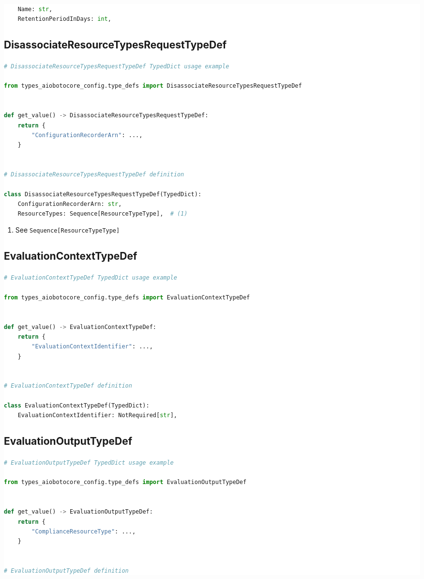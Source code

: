 ```python
    Name: str,
    RetentionPeriodInDays: int,
```


## DisassociateResourceTypesRequestTypeDef

```python
# DisassociateResourceTypesRequestTypeDef TypedDict usage example

from types_aiobotocore_config.type_defs import DisassociateResourceTypesRequestTypeDef


def get_value() -> DisassociateResourceTypesRequestTypeDef:
    return {
        "ConfigurationRecorderArn": ...,
    }


# DisassociateResourceTypesRequestTypeDef definition

class DisassociateResourceTypesRequestTypeDef(TypedDict):
    ConfigurationRecorderArn: str,
    ResourceTypes: Sequence[ResourceTypeType],  # (1)
```

1. See `Sequence[ResourceTypeType]`

## EvaluationContextTypeDef

```python
# EvaluationContextTypeDef TypedDict usage example

from types_aiobotocore_config.type_defs import EvaluationContextTypeDef


def get_value() -> EvaluationContextTypeDef:
    return {
        "EvaluationContextIdentifier": ...,
    }


# EvaluationContextTypeDef definition

class EvaluationContextTypeDef(TypedDict):
    EvaluationContextIdentifier: NotRequired[str],
```


## EvaluationOutputTypeDef

```python
# EvaluationOutputTypeDef TypedDict usage example

from types_aiobotocore_config.type_defs import EvaluationOutputTypeDef


def get_value() -> EvaluationOutputTypeDef:
    return {
        "ComplianceResourceType": ...,
    }


# EvaluationOutputTypeDef definition

```